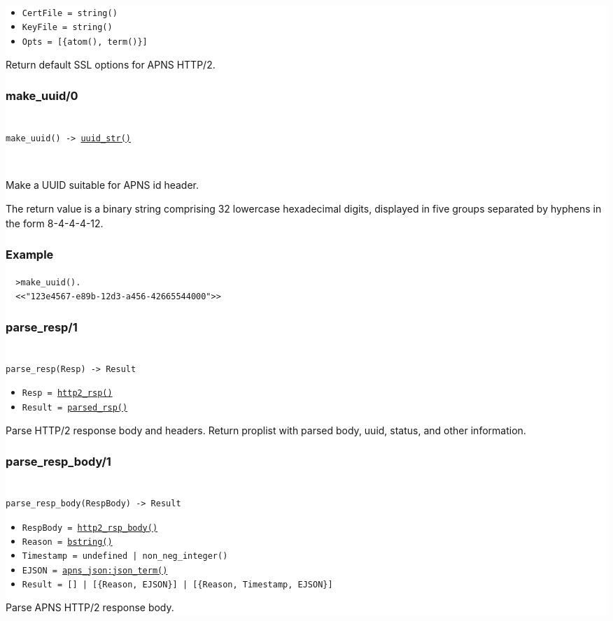 <ul class="definitions"><li><code>CertFile = string()</code></li><li><code>KeyFile = string()</code></li><li><code>Opts = [{atom(), term()}]</code></li></ul>

Return default SSL options for APNS HTTP/2.

<a name="make_uuid-0"></a>

### make_uuid/0 ###

<pre><code>
make_uuid() -&gt; <a href="#type-uuid_str">uuid_str()</a>
</code></pre>
<br />

Make a UUID suitable for APNS id header.

The return value is a binary string comprising 32 lowercase hexadecimal
digits, displayed in five groups separated by hyphens in the form
8-4-4-4-12.


### <a name="Example">Example</a> ###

```
  >make_uuid().
  <<"123e4567-e89b-12d3-a456-42665544000">>
```


<a name="parse_resp-1"></a>

### parse_resp/1 ###

<pre><code>
parse_resp(Resp) -&gt; Result
</code></pre>

<ul class="definitions"><li><code>Resp = <a href="#type-http2_rsp">http2_rsp()</a></code></li><li><code>Result = <a href="#type-parsed_rsp">parsed_rsp()</a></code></li></ul>

Parse HTTP/2 response body and headers.
Return proplist with parsed body, uuid, status, and other information.

<a name="parse_resp_body-1"></a>

### parse_resp_body/1 ###

<pre><code>
parse_resp_body(RespBody) -&gt; Result
</code></pre>

<ul class="definitions"><li><code>RespBody = <a href="#type-http2_rsp_body">http2_rsp_body()</a></code></li><li><code>Reason = <a href="#type-bstring">bstring()</a></code></li><li><code>Timestamp = undefined | non_neg_integer()</code></li><li><code>EJSON = <a href="apns_json.md#type-json_term">apns_json:json_term()</a></code></li><li><code>Result = [] | [{Reason, EJSON}] | [{Reason, Timestamp, EJSON}]</code></li></ul>

Parse APNS HTTP/2 response body.
